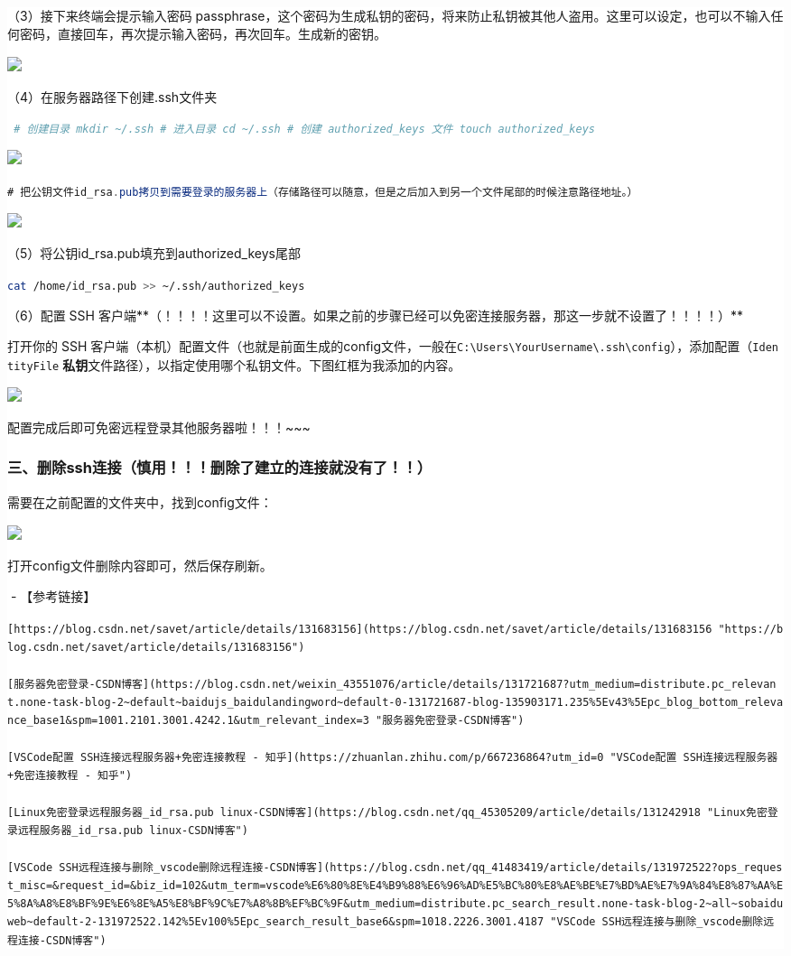 （3）接下来终端会提示输入密码 passphrase，这个密码为生成私钥的密码，将来防止私钥被其他人盗用。这里可以设定，也可以不输入任何密码，直接回车，再次提示输入密码，再次回车。生成新的密钥。

![](https://i-blog.csdnimg.cn/blog_migrate/026f25c96ef245eb67685ef887fcc166.png)

（4）在服务器路径下创建.ssh文件夹

```bash
 # 创建目录 mkdir ~/.ssh # 进入目录 cd ~/.ssh # 创建 authorized_keys 文件 touch authorized_keys
```

![](https://i-blog.csdnimg.cn/blog_migrate/ab2656df244c7d927dee5296b1f2e2c2.png)

```csharp
# 把公钥文件id_rsa.pub拷贝到需要登录的服务器上（存储路径可以随意，但是之后加入到另一个文件尾部的时候注意路径地址。）
```

![](https://i-blog.csdnimg.cn/blog_migrate/b5f2e615e75c8567f0a4b857c609ccf4.png)

（5）将公钥id_rsa.pub填充到authorized_keys尾部

```bash
cat /home/id_rsa.pub >> ~/.ssh/authorized_keys
```

（6）配置 SSH 客户端**（！！！！这里可以不设置。如果之前的步骤已经可以免密连接服务器，那这一步就不设置了！！！！）**

打开你的 SSH 客户端（本机）配置文件（也就是前面生成的config文件，一般在`C:\Users\YourUsername\.ssh\config`），添加配置（`IdentityFile` **私钥**文件路径），以指定使用哪个私钥文件。下图红框为我添加的内容。

![](https://i-blog.csdnimg.cn/blog_migrate/520cb77ea06dc9e2582161818921cda5.png)

配置完成后即可免密远程登录其他服务器啦！！！~~~

### 三、删除ssh连接（慎用！！！删除了建立的连接就没有了！！）

需要在之前配置的文件夹中，找到config文件：

![](https://i-blog.csdnimg.cn/direct/83bdf960c3ea4aa484f0ec4744d00354.png)

打开config文件删除内容即可，然后保存刷新。

 - 【参考链接】

	[https://blog.csdn.net/savet/article/details/131683156](https://blog.csdn.net/savet/article/details/131683156 "https://blog.csdn.net/savet/article/details/131683156")
	
	[服务器免密登录-CSDN博客](https://blog.csdn.net/weixin_43551076/article/details/131721687?utm_medium=distribute.pc_relevant.none-task-blog-2~default~baidujs_baidulandingword~default-0-131721687-blog-135903171.235%5Ev43%5Epc_blog_bottom_relevance_base1&spm=1001.2101.3001.4242.1&utm_relevant_index=3 "服务器免密登录-CSDN博客")
	
	[VSCode配置 SSH连接远程服务器+免密连接教程 - 知乎](https://zhuanlan.zhihu.com/p/667236864?utm_id=0 "VSCode配置 SSH连接远程服务器+免密连接教程 - 知乎")
	
	[Linux免密登录远程服务器_id_rsa.pub linux-CSDN博客](https://blog.csdn.net/qq_45305209/article/details/131242918 "Linux免密登录远程服务器_id_rsa.pub linux-CSDN博客")
	
	[VSCode SSH远程连接与删除_vscode删除远程连接-CSDN博客](https://blog.csdn.net/qq_41483419/article/details/131972522?ops_request_misc=&request_id=&biz_id=102&utm_term=vscode%E6%80%8E%E4%B9%88%E6%96%AD%E5%BC%80%E8%AE%BE%E7%BD%AE%E7%9A%84%E8%87%AA%E5%8A%A8%E8%BF%9E%E6%8E%A5%E8%BF%9C%E7%A8%8B%EF%BC%9F&utm_medium=distribute.pc_search_result.none-task-blog-2~all~sobaiduweb~default-2-131972522.142%5Ev100%5Epc_search_result_base6&spm=1018.2226.3001.4187 "VSCode SSH远程连接与删除_vscode删除远程连接-CSDN博客")
	